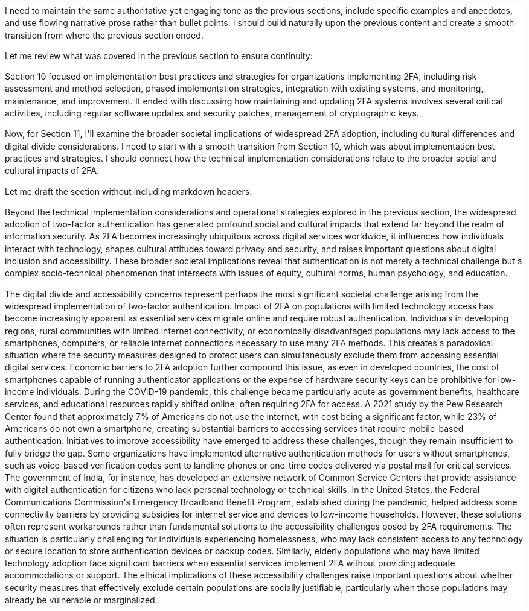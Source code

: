 I need to maintain the same authoritative yet engaging tone as the previous sections, include specific examples and anecdotes, and use flowing narrative prose rather than bullet points. I should build naturally upon the previous content and create a smooth transition from where the previous section ended.

Let me review what was covered in the previous section to ensure continuity:

Section 10 focused on implementation best practices and strategies for organizations implementing 2FA, including risk assessment and method selection, phased implementation strategies, integration with existing systems, and monitoring, maintenance, and improvement. It ended with discussing how maintaining and updating 2FA systems involves several critical activities, including regular software updates and security patches, management of cryptographic keys.

Now, for Section 11, I'll examine the broader societal implications of widespread 2FA adoption, including cultural differences and digital divide considerations. I need to start with a smooth transition from Section 10, which was about implementation best practices and strategies. I should connect how the technical implementation considerations relate to the broader social and cultural impacts of 2FA.

Let me draft the section without including markdown headers:

Beyond the technical implementation considerations and operational strategies explored in the previous section, the widespread adoption of two-factor authentication has generated profound social and cultural impacts that extend far beyond the realm of information security. As 2FA becomes increasingly ubiquitous across digital services worldwide, it influences how individuals interact with technology, shapes cultural attitudes toward privacy and security, and raises important questions about digital inclusion and accessibility. These broader societal implications reveal that authentication is not merely a technical challenge but a complex socio-technical phenomenon that intersects with issues of equity, cultural norms, human psychology, and education.

The digital divide and accessibility concerns represent perhaps the most significant societal challenge arising from the widespread implementation of two-factor authentication. Impact of 2FA on populations with limited technology access has become increasingly apparent as essential services migrate online and require robust authentication. Individuals in developing regions, rural communities with limited internet connectivity, or economically disadvantaged populations may lack access to the smartphones, computers, or reliable internet connections necessary to use many 2FA methods. This creates a paradoxical situation where the security measures designed to protect users can simultaneously exclude them from accessing essential digital services. Economic barriers to 2FA adoption further compound this issue, as even in developed countries, the cost of smartphones capable of running authenticator applications or the expense of hardware security keys can be prohibitive for low-income individuals. During the COVID-19 pandemic, this challenge became particularly acute as government benefits, healthcare services, and educational resources rapidly shifted online, often requiring 2FA for access. A 2021 study by the Pew Research Center found that approximately 7% of Americans do not use the internet, with cost being a significant factor, while 23% of Americans do not own a smartphone, creating substantial barriers to accessing services that require mobile-based authentication. Initiatives to improve accessibility have emerged to address these challenges, though they remain insufficient to fully bridge the gap. Some organizations have implemented alternative authentication methods for users without smartphones, such as voice-based verification codes sent to landline phones or one-time codes delivered via postal mail for critical services. The government of India, for instance, has developed an extensive network of Common Service Centers that provide assistance with digital authentication for citizens who lack personal technology or technical skills. In the United States, the Federal Communications Commission's Emergency Broadband Benefit Program, established during the pandemic, helped address some connectivity barriers by providing subsidies for internet service and devices to low-income households. However, these solutions often represent workarounds rather than fundamental solutions to the accessibility challenges posed by 2FA requirements. The situation is particularly challenging for individuals experiencing homelessness, who may lack consistent access to any technology or secure location to store authentication devices or backup codes. Similarly, elderly populations who may have limited technology adoption face significant barriers when essential services implement 2FA without providing adequate accommodations or support. The ethical implications of these accessibility challenges raise important questions about whether security measures that effectively exclude certain populations are socially justifiable, particularly when those populations may already be vulnerable or marginalized.
